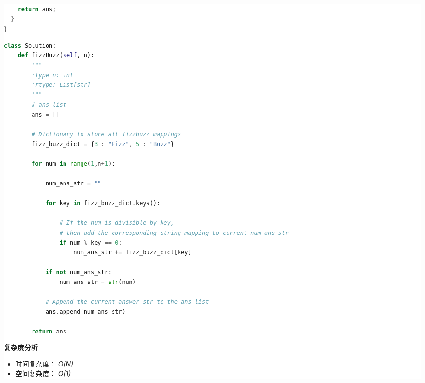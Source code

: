```Java []
    return ans;
  }
}
```

```Python []
class Solution:
    def fizzBuzz(self, n):
        """
        :type n: int
        :rtype: List[str]
        """
        # ans list
        ans = []

        # Dictionary to store all fizzbuzz mappings
        fizz_buzz_dict = {3 : "Fizz", 5 : "Buzz"}

        for num in range(1,n+1):

            num_ans_str = ""

            for key in fizz_buzz_dict.keys():

                # If the num is divisible by key,
                # then add the corresponding string mapping to current num_ans_str
                if num % key == 0:
                    num_ans_str += fizz_buzz_dict[key]

            if not num_ans_str:
                num_ans_str = str(num)

            # Append the current answer str to the ans list
            ans.append(num_ans_str)  

        return ans
```

**复杂度分析**

* 时间复杂度： *O(N)*
* 空间复杂度： *O(1)*
